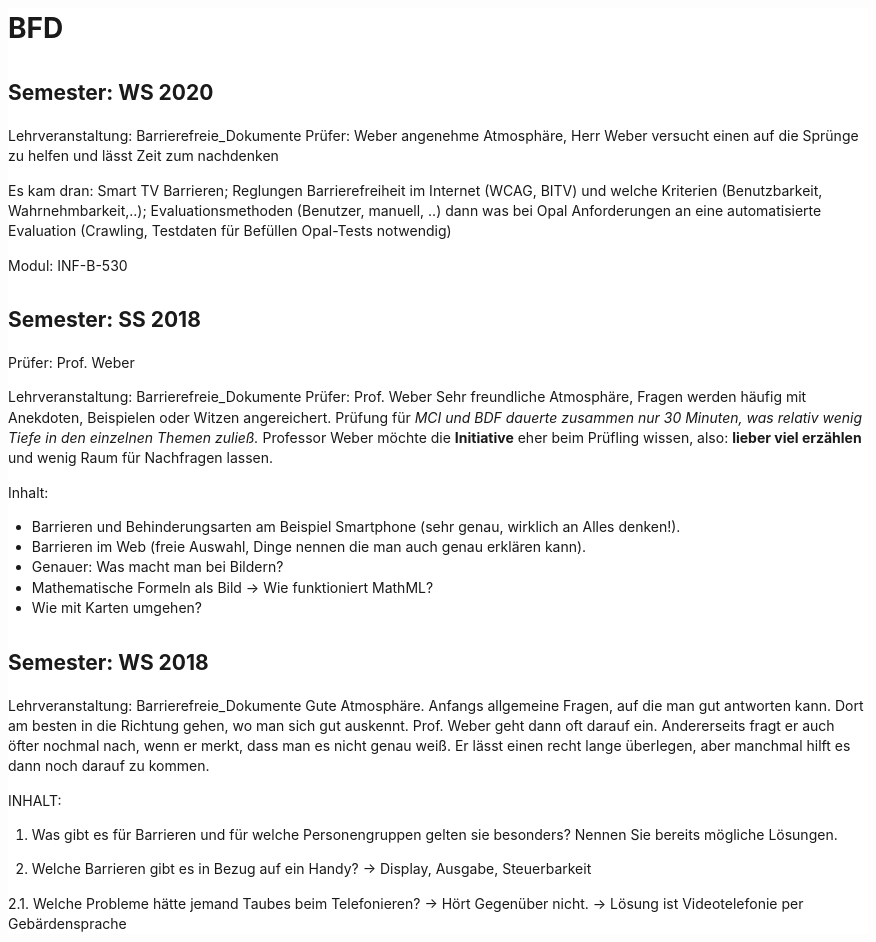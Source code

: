 # BFD
## **Semester: WS 2020**
Lehrveranstaltung: Barrierefreie_Dokumente
Prüfer: Weber
angenehme Atmosphäre, Herr Weber versucht einen auf die Sprünge zu helfen und lässt Zeit zum nachdenken

Es kam dran:
Smart TV Barrieren; 
Reglungen Barrierefreiheit im Internet (WCAG, BITV) und 
welche Kriterien (Benutzbarkeit, Wahrnehmbarkeit,..); 
Evaluationsmethoden (Benutzer, manuell, ..) 
dann was bei Opal Anforderungen an eine automatisierte Evaluation (Crawling, Testdaten für Befüllen Opal-Tests notwendig)


Modul: INF-B-530
## **Semester: SS 2018**
Prüfer: Prof. Weber

Lehrveranstaltung: Barrierefreie_Dokumente
Prüfer: Prof. Weber
Sehr freundliche Atmosphäre, Fragen werden häufig mit Anekdoten, Beispielen oder Witzen angereichert. Prüfung für *MCI und BDF dauerte zusammen nur 30 Minuten, was relativ wenig Tiefe in den einzelnen Themen zuließ.* Professor Weber möchte die **Initiative** eher beim Prüfling wissen, also: **lieber viel erzählen** und wenig Raum für Nachfragen lassen.

Inhalt:
- Barrieren und Behinderungsarten am Beispiel Smartphone (sehr genau, wirklich an Alles denken!).
- Barrieren im Web (freie Auswahl, Dinge nennen die man auch genau erklären kann).
- Genauer: Was macht man bei Bildern?
- Mathematische Formeln als Bild -> Wie funktioniert MathML?
- Wie mit Karten umgehen?


## Semester: WS 2018
Lehrveranstaltung: Barrierefreie_Dokumente
Gute Atmosphäre. Anfangs allgemeine Fragen, auf die man gut antworten kann. Dort am besten in die Richtung gehen, wo man sich gut auskennt. Prof. Weber geht dann oft darauf ein. Andererseits fragt er auch öfter nochmal nach, wenn er merkt, dass man es nicht genau weiß. Er lässt einen recht lange überlegen, aber manchmal hilft es dann noch darauf zu kommen.

INHALT:

1. Was gibt es für Barrieren und für welche Personengruppen gelten sie besonders? Nennen Sie bereits mögliche Lösungen.

2. Welche Barrieren gibt es in Bezug auf ein Handy?
  → Display, Ausgabe, Steuerbarkeit

2.1. Welche Probleme hätte jemand Taubes beim Telefonieren?
  → Hört Gegenüber nicht.
  → Lösung ist Videotelefonie per Gebärdensprache
